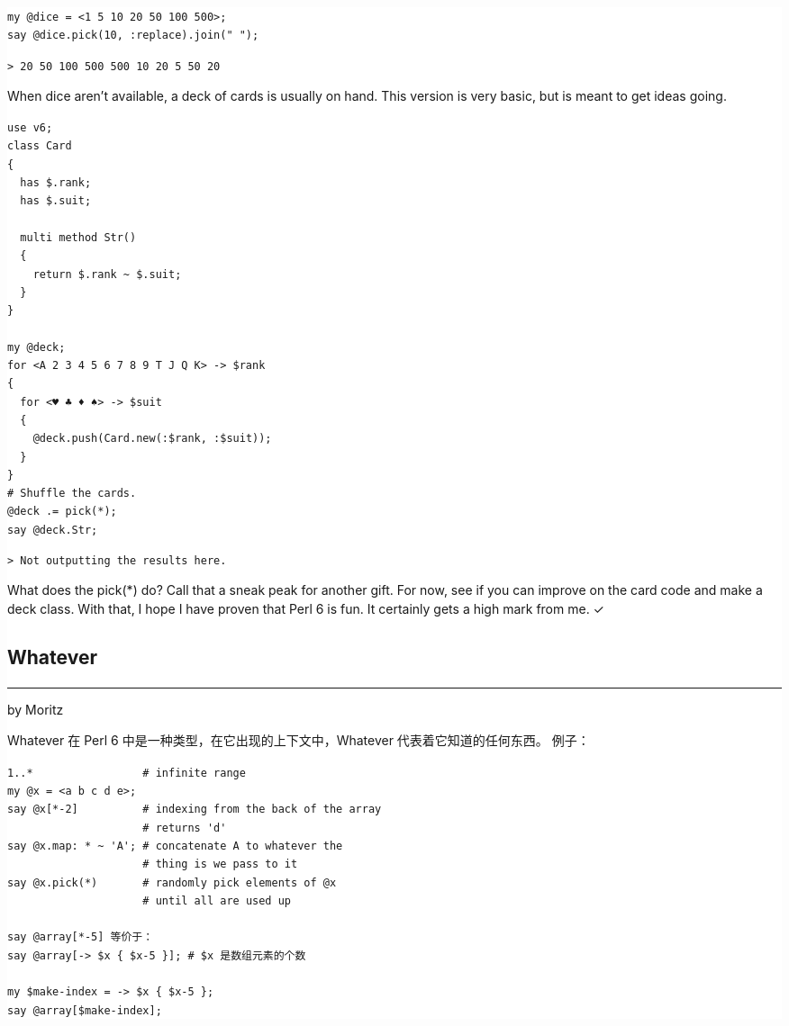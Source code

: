
```perl6
my @dice = <1 5 10 20 50 100 500>;
say @dice.pick(10, :replace).join(" ");
```

    > 20 50 100 500 500 10 20 5 50 20

When dice aren’t available, a deck of cards is usually on hand. This version is very basic, but is meant to get ideas going.


```perl6
use v6;
class Card
{
  has $.rank;
  has $.suit;

  multi method Str()
  {
    return $.rank ~ $.suit;
  }
}

my @deck;
for <A 2 3 4 5 6 7 8 9 T J Q K> -> $rank
{
  for <♥ ♣ ♦ ♠> -> $suit
  {
    @deck.push(Card.new(:$rank, :$suit));
  }
}
# Shuffle the cards.
@deck .= pick(*);
say @deck.Str;
```

    > Not outputting the results here.

What does the pick(*) do? Call that a sneak peak for another gift. For now, see if you can improve on the card code and make a deck class.
With that, I hope I have proven that Perl 6 is fun. It certainly gets a high mark from me. ✓

##  Whatever
---

by Moritz

Whatever 在 Perl 6 中是一种类型，在它出现的上下文中，Whatever 代表着它知道的任何东西。
例子：


```perl6
1..*                 # infinite range
my @x = <a b c d e>;
say @x[*-2]          # indexing from the back of the array
                     # returns 'd'
say @x.map: * ~ 'A'; # concatenate A to whatever the
                     # thing is we pass to it
say @x.pick(*)       # randomly pick elements of @x
                     # until all are used up

say @array[*-5] 等价于：
say @array[-> $x { $x-5 }]; # $x 是数组元素的个数

my $make-index = -> $x { $x-5 };
say @array[$make-index];
```